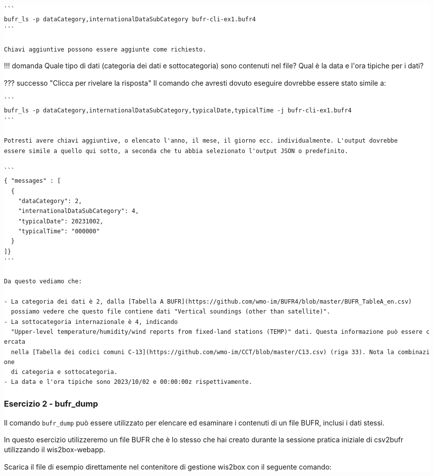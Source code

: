     ```
    bufr_ls -p dataCategory,internationalDataSubCategory bufr-cli-ex1.bufr4
    ```

    Chiavi aggiuntive possono essere aggiunte come richiesto.

!!! domanda
    Quale tipo di dati (categoria dei dati e sottocategoria) sono contenuti nel file? Qual è la data e l'ora tipiche
    per i dati?

??? successo "Clicca per rivelare la risposta"
    Il comando che avresti dovuto eseguire dovrebbe essere stato simile a:
    
    ```
    bufr_ls -p dataCategory,internationalDataSubCategory,typicalDate,typicalTime -j bufr-cli-ex1.bufr4
    ```

    Potresti avere chiavi aggiuntive, o elencato l'anno, il mese, il giorno ecc. individualmente. L'output dovrebbe
    essere simile a quello qui sotto, a seconda che tu abbia selezionato l'output JSON o predefinito.

    ```
    { "messages" : [
      {
        "dataCategory": 2,
        "internationalDataSubCategory": 4,
        "typicalDate": 20231002,
        "typicalTime": "000000"
      }
    ]}
    ```

    Da questo vediamo che:

    - La categoria dei dati è 2, dalla [Tabella A BUFR](https://github.com/wmo-im/BUFR4/blob/master/BUFR_TableA_en.csv)
      possiamo vedere che questo file contiene dati "Vertical soundings (other than satellite)".
    - La sottocategoria internazionale è 4, indicando
      "Upper-level temperature/humidity/wind reports from fixed-land stations (TEMP)" dati. Questa informazione può essere cercata
      nella [Tabella dei codici comuni C-13](https://github.com/wmo-im/CCT/blob/master/C13.csv) (riga 33). Nota la combinazione
      di categoria e sottocategoria.
    - La data e l'ora tipiche sono 2023/10/02 e 00:00:00z rispettivamente.

    

### Esercizio 2 - bufr_dump

Il comando `bufr_dump` può essere utilizzato per elencare ed esaminare i contenuti di un file BUFR, inclusi i dati stessi.

In questo esercizio utilizzeremo un file BUFR che è lo stesso che hai creato durante la sessione pratica iniziale di csv2bufr utilizzando il wis2box-webapp.

Scarica il file di esempio direttamente nel contenitore di gestione wis2box con il seguente comando:
